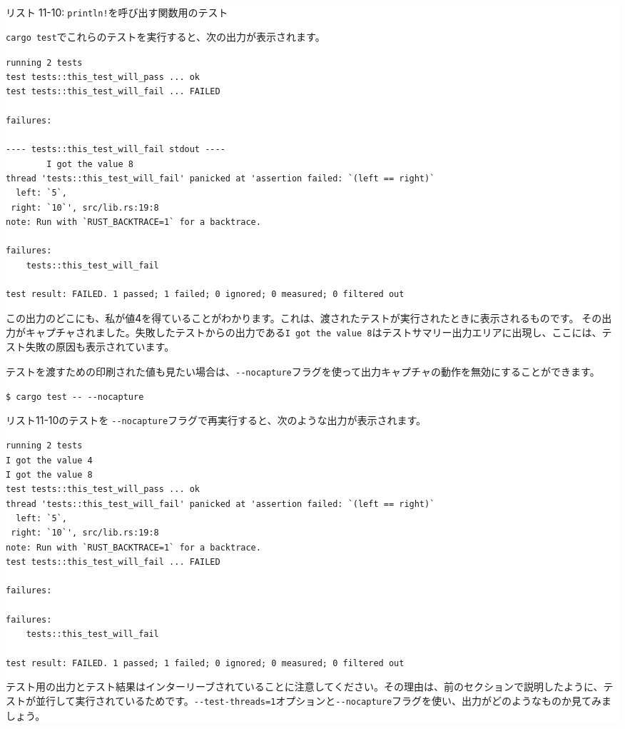 <span class="caption">リスト 11-10: `println!`を呼び出す関数用のテスト</span>

`cargo test`でこれらのテストを実行すると、次の出力が表示されます。

```text
running 2 tests
test tests::this_test_will_pass ... ok
test tests::this_test_will_fail ... FAILED

failures:

---- tests::this_test_will_fail stdout ----
        I got the value 8
thread 'tests::this_test_will_fail' panicked at 'assertion failed: `(left == right)`
  left: `5`,
 right: `10`', src/lib.rs:19:8
note: Run with `RUST_BACKTRACE=1` for a backtrace.

failures:
    tests::this_test_will_fail

test result: FAILED. 1 passed; 1 failed; 0 ignored; 0 measured; 0 filtered out
```

この出力のどこにも、私が値4を得ていることがわかります。これは、渡されたテストが実行されたときに表示されるものです。 その出力がキャプチャされました。失敗したテストからの出力である`I got the value 8`はテストサマリー出力エリアに出現し、ここには、テスト失敗の原因も表示されています。

テストを渡すための印刷された値も見たい場合は、`--nocapture`フラグを使って出力キャプチャの動作を無効にすることができます。

```text
$ cargo test -- --nocapture
```

リスト11-10のテストを `--nocapture`フラグで再実行すると、次のような出力が表示されます。

```text
running 2 tests
I got the value 4
I got the value 8
test tests::this_test_will_pass ... ok
thread 'tests::this_test_will_fail' panicked at 'assertion failed: `(left == right)`
  left: `5`,
 right: `10`', src/lib.rs:19:8
note: Run with `RUST_BACKTRACE=1` for a backtrace.
test tests::this_test_will_fail ... FAILED

failures:

failures:
    tests::this_test_will_fail

test result: FAILED. 1 passed; 1 failed; 0 ignored; 0 measured; 0 filtered out
```

テスト用の出力とテスト結果はインターリーブされていることに注意してください。その理由は、前のセクションで説明したように、テストが並行して実行されているためです。`--test-threads=1`オプションと`--nocapture`フラグを使い、出力がどのようなものか見てみましょう。

